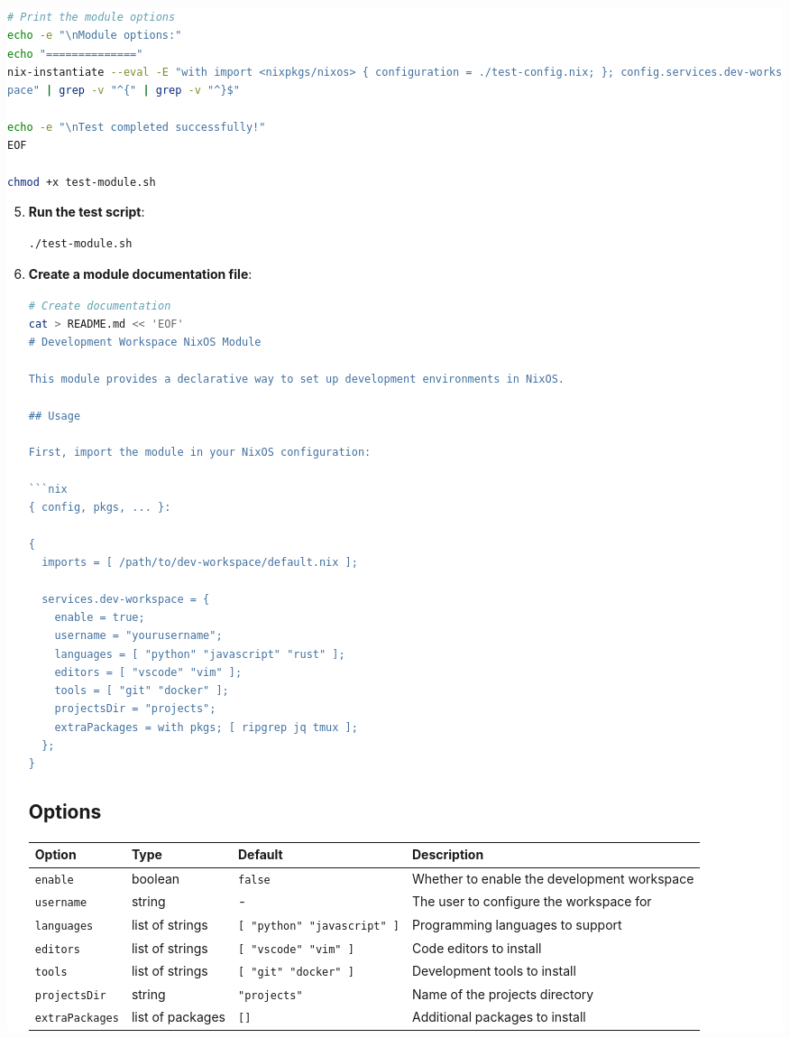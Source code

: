    ```bash
   # Print the module options
   echo -e "\nModule options:"
   echo "=============="
   nix-instantiate --eval -E "with import <nixpkgs/nixos> { configuration = ./test-config.nix; }; config.services.dev-workspace" | grep -v "^{" | grep -v "^}$"
   
   echo -e "\nTest completed successfully!"
   EOF
   
   chmod +x test-module.sh
   ```

5. **Run the test script**:
   ```bash
   ./test-module.sh
   ```

6. **Create a module documentation file**:
   ```bash
   # Create documentation
   cat > README.md << 'EOF'
   # Development Workspace NixOS Module

   This module provides a declarative way to set up development environments in NixOS.

   ## Usage

   First, import the module in your NixOS configuration:

   ```nix
   { config, pkgs, ... }:

   {
     imports = [ /path/to/dev-workspace/default.nix ];
     
     services.dev-workspace = {
       enable = true;
       username = "yourusername";
       languages = [ "python" "javascript" "rust" ];
       editors = [ "vscode" "vim" ];
       tools = [ "git" "docker" ];
       projectsDir = "projects";
       extraPackages = with pkgs; [ ripgrep jq tmux ];
     };
   }
   ```

   ## Options

   | Option | Type | Default | Description |
   |--------|------|---------|-------------|
   | `enable` | boolean | `false` | Whether to enable the development workspace |
   | `username` | string | - | The user to configure the workspace for |
   | `languages` | list of strings | `[ "python" "javascript" ]` | Programming languages to support |
   | `editors` | list of strings | `[ "vscode" "vim" ]` | Code editors to install |
   | `tools` | list of strings | `[ "git" "docker" ]` | Development tools to install |
   | `projectsDir` | string | `"projects"` | Name of the projects directory |
   | `extraPackages` | list of packages | `[]` | Additional packages to install |
